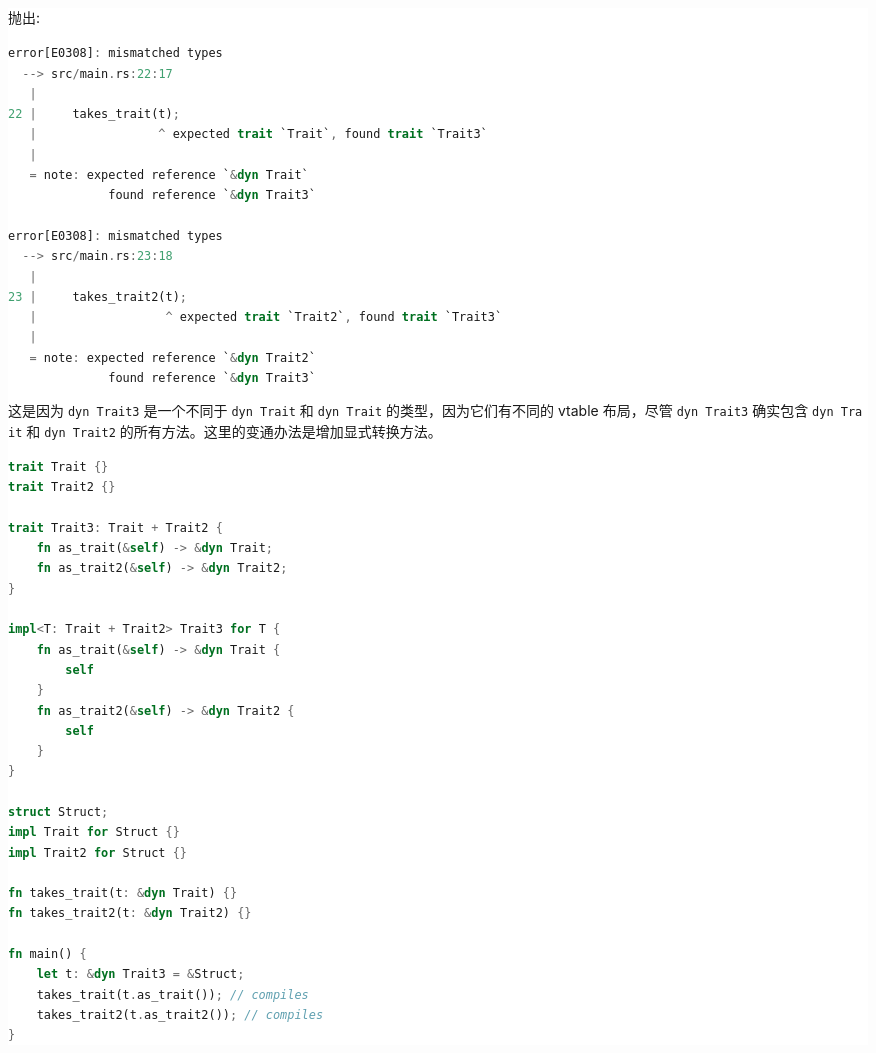 抛出:

```rust
error[E0308]: mismatched types
  --> src/main.rs:22:17
   |
22 |     takes_trait(t);
   |                 ^ expected trait `Trait`, found trait `Trait3`
   |
   = note: expected reference `&dyn Trait`
              found reference `&dyn Trait3`

error[E0308]: mismatched types
  --> src/main.rs:23:18
   |
23 |     takes_trait2(t);
   |                  ^ expected trait `Trait2`, found trait `Trait3`
   |
   = note: expected reference `&dyn Trait2`
              found reference `&dyn Trait3`
```

这是因为 `dyn Trait3` 是一个不同于 `dyn Trait` 和 `dyn Trait` 的类型，因为它们有不同的 vtable 布局，尽管  `dyn Trait3` 确实包含 `dyn Trait` 和 `dyn Trait2` 的所有方法。这里的变通办法是增加显式转换方法。

```rust
trait Trait {}
trait Trait2 {}

trait Trait3: Trait + Trait2 {
    fn as_trait(&self) -> &dyn Trait;
    fn as_trait2(&self) -> &dyn Trait2;
}

impl<T: Trait + Trait2> Trait3 for T {
    fn as_trait(&self) -> &dyn Trait {
        self
    }
    fn as_trait2(&self) -> &dyn Trait2 {
        self
    }
}

struct Struct;
impl Trait for Struct {}
impl Trait2 for Struct {}

fn takes_trait(t: &dyn Trait) {}
fn takes_trait2(t: &dyn Trait2) {}

fn main() {
    let t: &dyn Trait3 = &Struct;
    takes_trait(t.as_trait()); // compiles
    takes_trait2(t.as_trait2()); // compiles
}
```

